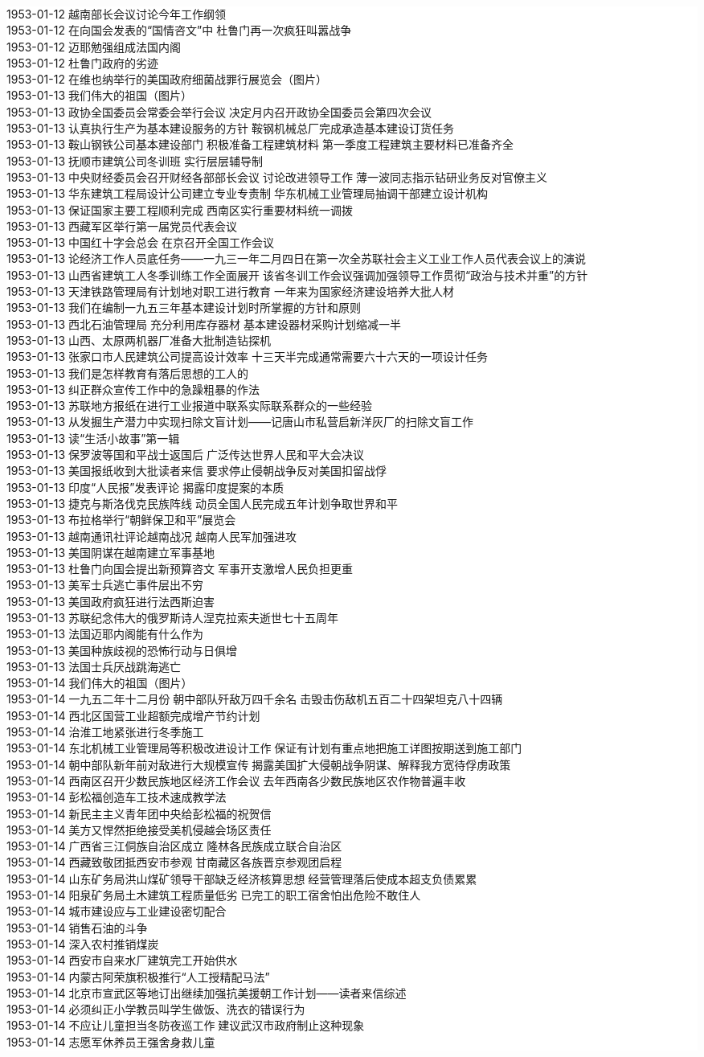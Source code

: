 1953-01-12 越南部长会议讨论今年工作纲领  
1953-01-12 在向国会发表的“国情咨文”中  杜鲁门再一次疯狂叫嚣战争  
1953-01-12 迈耶勉强组成法国内阁  
1953-01-12 杜鲁门政府的劣迹  
1953-01-12 在维也纳举行的美国政府细菌战罪行展览会（图片）  
1953-01-13 我们伟大的祖国（图片）  
1953-01-13 政协全国委员会常委会举行会议  决定月内召开政协全国委员会第四次会议  
1953-01-13 认真执行生产为基本建设服务的方针  鞍钢机械总厂完成承造基本建设订货任务  
1953-01-13 鞍山钢铁公司基本建设部门  积极准备工程建筑材料  第一季度工程建筑主要材料已准备齐全  
1953-01-13 抚顺市建筑公司冬训班  实行层层辅导制  
1953-01-13 中央财经委员会召开财经各部部长会议  讨论改进领导工作  薄一波同志指示钻研业务反对官僚主义  
1953-01-13 华东建筑工程局设计公司建立专业专责制  华东机械工业管理局抽调干部建立设计机构  
1953-01-13 保证国家主要工程顺利完成  西南区实行重要材料统一调拨  
1953-01-13 西藏军区举行第一届党员代表会议  
1953-01-13 中国红十字会总会  在京召开全国工作会议  
1953-01-13 论经济工作人员底任务——一九三一年二月四日在第一次全苏联社会主义工业工作人员代表会议上的演说  
1953-01-13 山西省建筑工人冬季训练工作全面展开  该省冬训工作会议强调加强领导工作贯彻“政治与技术并重”的方针  
1953-01-13 天津铁路管理局有计划地对职工进行教育  一年来为国家经济建设培养大批人材  
1953-01-13 我们在编制一九五三年基本建设计划时所掌握的方针和原则  
1953-01-13 西北石油管理局  充分利用库存器材  基本建设器材采购计划缩减一半  
1953-01-13 山西、太原两机器厂准备大批制造钻探机  
1953-01-13 张家口市人民建筑公司提高设计效率  十三天半完成通常需要六十六天的一项设计任务  
1953-01-13 我们是怎样教育有落后思想的工人的  
1953-01-13 纠正群众宣传工作中的急躁粗暴的作法  
1953-01-13 苏联地方报纸在进行工业报道中联系实际联系群众的一些经验  
1953-01-13 从发掘生产潜力中实现扫除文盲计划——记唐山市私营启新洋灰厂的扫除文盲工作  
1953-01-13 读“生活小故事”第一辑  
1953-01-13 保罗波等国和平战士返国后  广泛传达世界人民和平大会决议  
1953-01-13 美国报纸收到大批读者来信  要求停止侵朝战争反对美国扣留战俘  
1953-01-13 印度“人民报”发表评论  揭露印度提案的本质  
1953-01-13 捷克与斯洛伐克民族阵线  动员全国人民完成五年计划争取世界和平  
1953-01-13 布拉格举行“朝鲜保卫和平”展览会  
1953-01-13 越南通讯社评论越南战况  越南人民军加强进攻  
1953-01-13 美国阴谋在越南建立军事基地  
1953-01-13 杜鲁门向国会提出新预算咨文  军事开支激增人民负担更重  
1953-01-13 美军士兵逃亡事件层出不穷  
1953-01-13 美国政府疯狂进行法西斯迫害  
1953-01-13 苏联纪念伟大的俄罗斯诗人涅克拉索夫逝世七十五周年  
1953-01-13 法国迈耶内阁能有什么作为  
1953-01-13 美国种族歧视的恐怖行动与日俱增  
1953-01-13 法国士兵厌战跳海逃亡  
1953-01-14 我们伟大的祖国（图片）  
1953-01-14 一九五二年十二月份  朝中部队歼敌万四千余名  击毁击伤敌机五百二十四架坦克八十四辆  
1953-01-14 西北区国营工业超额完成增产节约计划  
1953-01-14 治淮工地紧张进行冬季施工  
1953-01-14 东北机械工业管理局等积极改进设计工作  保证有计划有重点地把施工详图按期送到施工部门  
1953-01-14 朝中部队新年前对敌进行大规模宣传  揭露美国扩大侵朝战争阴谋、解释我方宽待俘虏政策  
1953-01-14 西南区召开少数民族地区经济工作会议  去年西南各少数民族地区农作物普遍丰收  
1953-01-14 彭松福创造车工技术速成教学法  
1953-01-14 新民主主义青年团中央给彭松福的祝贺信  
1953-01-14 美方又悍然拒绝接受美机侵越会场区责任  
1953-01-14 广西省三江侗族自治区成立  隆林各民族成立联合自治区  
1953-01-14 西藏致敬团抵西安市参观  甘南藏区各族晋京参观团启程  
1953-01-14 山东矿务局洪山煤矿领导干部缺乏经济核算思想  经营管理落后使成本超支负债累累  
1953-01-14 阳泉矿务局土木建筑工程质量低劣  已完工的职工宿舍怕出危险不敢住人  
1953-01-14 城市建设应与工业建设密切配合  
1953-01-14 销售石油的斗争  
1953-01-14 深入农村推销煤炭  
1953-01-14 西安市自来水厂建筑完工开始供水  
1953-01-14 内蒙古阿荣旗积极推行“人工授精配马法”  
1953-01-14 北京市宣武区等地订出继续加强抗美援朝工作计划——读者来信综述  
1953-01-14 必须纠正小学教员叫学生做饭、洗衣的错误行为  
1953-01-14 不应让儿童担当冬防夜巡工作  建议武汉市政府制止这种现象  
1953-01-14 志愿军休养员王强舍身救儿童  